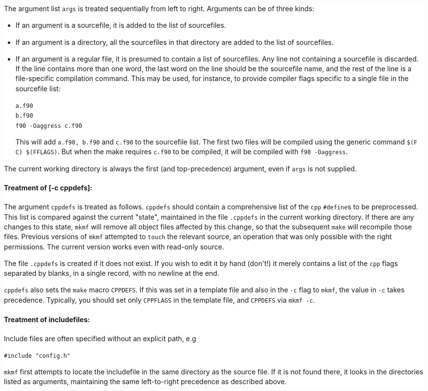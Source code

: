 The argument list `args` is treated sequentially from left to right.
Arguments can be of three kinds:

-   If an argument is a sourcefile, it is added to the list of
    sourcefiles.
-   If an argument is a directory, all the sourcefiles in that directory
    are added to the list of sourcefiles.
-   If an argument is a regular file, it is presumed to contain a list
    of sourcefiles. Any line not containing a sourcefile is discarded.
    If the line contains more than one word, the last word on the line
    should be the sourcefile name, and the rest of the line is a
    file-specific compilation command. This may be used, for instance,
    to provide compiler flags specific to a single file in the
    sourcefile list:

        a.f90
        b.f90
        f90 -Oaggress c.f90

    This will add `a.f90, b.f90` and `c.f90` to the sourcefile list. The
    first two files will be compiled using the generic command
    `$(FC) $(FFLAGS)`. But when the make requires `c.f90` to be
    compiled, it will be compiled with `f90 -Oaggress`.

The current working directory is always the first (and top-precedence)
argument, even if `args` is not supplied.

#### Treatment of \[-c cppdefs\]:

The argument `cppdefs` is treated as follows. `cppdefs` should contain a
comprehensive list of the `cpp` `#define`s to be preprocessed. This list
is compared against the current "state", maintained in the file
`.cppdefs` in the current working directory. If there are any changes to
this state, `mkmf` will remove all object files affected by this change,
so that the subsequent `make` will recompile those files. Previous
versions of `mkmf` attempted to `touch` the relevant source, an
operation that was only possible with the right permissions. The current
version works even with read-only source.

The file `.cppdefs` is created if it does not exist. If you wish to edit
it by hand (don't!) it merely contains a list of the `cpp` flags
separated by blanks, in a single record, with no newline at the end.

`cppdefs` also sets the `make` macro `CPPDEFS`. If this was set in a
template file and also in the `-c` flag to `mkmf`, the value in `-c`
takes precedence. Typically, you should set only `CPPFLAGS` in the
template file, and `CPPDEFS` via `mkmf -c`.

#### Treatment of includefiles:

Include files are often specified without an explicit path, e.g

    #include "config.h"

`mkmf` first attempts to locate the includefile in the same directory as
the source file. If it is not found there, it looks in the directories
listed as arguments, maintaining the same left-to-right precedence as
described above.
